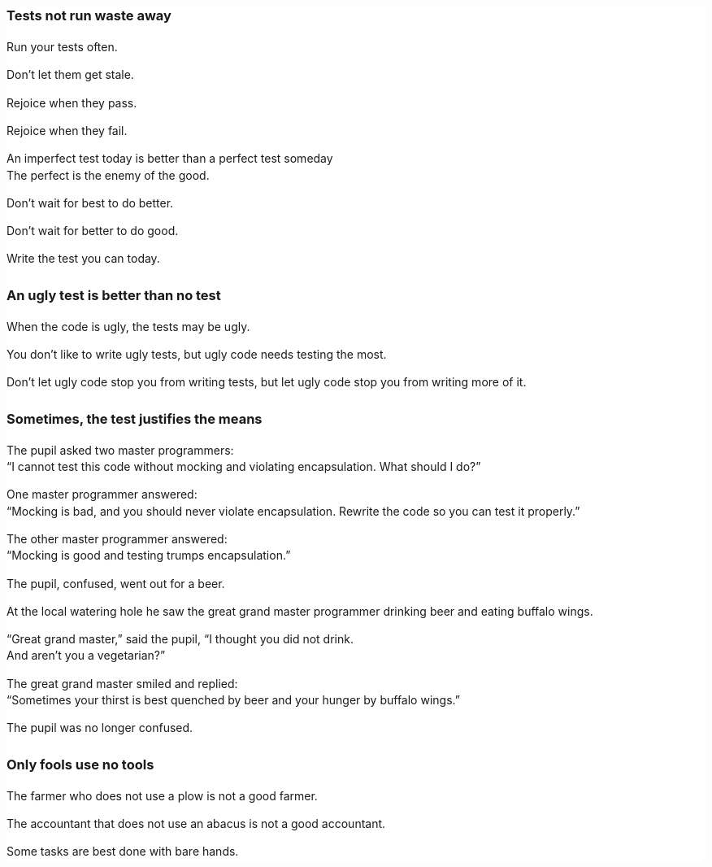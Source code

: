 ### Tests not run waste away

Run your tests often.

Don’t let them get stale.

Rejoice when they pass.

Rejoice when they fail.

An imperfect test today is better than a perfect test someday  
The perfect is the enemy of the good.

Don’t wait for best to do better.

Don’t wait for better to do good.

Write the test you can today.

### An ugly test is better than no test

When the code is ugly, the tests may be ugly.

You don’t like to write ugly tests, but ugly code needs testing the most.

Don’t let ugly code stop you from writing tests, but let ugly code stop you from writing more of it.

### Sometimes, the test justifies the means

The pupil asked two master programmers:  
“I cannot test this code without mocking and violating encapsulation. What should I do?”

One master programmer answered:  
“Mocking is bad, and you should never violate encapsulation.
Rewrite the code so you can test it properly.”

The other master programmer answered:  
“Mocking is good and testing trumps encapsulation.”

The pupil, confused, went out for a beer.

At the local watering hole he saw the great grand master programmer drinking beer and eating buffalo wings.

“Great grand master,” said the pupil, “I thought you did not drink.  
And aren’t you a vegetarian?”

The great grand master smiled and replied:  
“Sometimes your thirst is best quenched by beer and your hunger by buffalo wings.”

The pupil was no longer confused.

### Only fools use no tools

The farmer who does not use a plow is not a good farmer.

The accountant that does not use an abacus is not a good accountant.

Some tasks are best done with bare hands.
